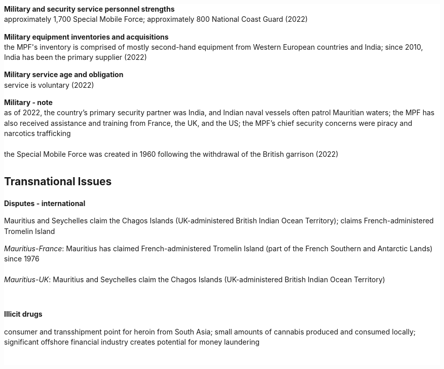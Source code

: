 **Military and security service personnel strengths**<br>
approximately 1,700 Special Mobile Force; approximately 800 National Coast Guard (2022)<br>

**Military equipment inventories and acquisitions**<br>
the MPF's inventory is comprised of mostly second-hand equipment from Western European countries and India; since 2010, India has been the primary supplier (2022)<br>

**Military service age and obligation**<br>
service is voluntary (2022)<br>

**Military - note**<br>
as of 2022, the country’s primary security partner was India, and Indian naval vessels often patrol Mauritian waters; the MPF has also received assistance and training from France, the UK, and the US; the MPF’s chief security concerns were piracy and narcotics trafficking<br><br>the Special Mobile Force was created in 1960 following the withdrawal of the British garrison (2022)<br>

## Transnational Issues

**Disputes - international**<br>
<p>Mauritius and Seychelles claim the Chagos Islands (UK-administered British Indian Ocean Territory); claims French-administered Tromelin Island</p> <p><em>Mauritius-France</em>: Mauritius has claimed French-administered Tromelin Island (part of the French Southern and Antarctic Lands) since 1976<br><br><em>Mauritius-UK</em>: Mauritius and Seychelles claim the Chagos Islands (UK-administered British Indian Ocean Territory)</p><br>

**Illicit drugs**<br>
<p>consumer and transshipment point for heroin from South Asia; small amounts of cannabis produced and consumed locally; significant offshore financial industry creates potential for money laundering</p><br>

